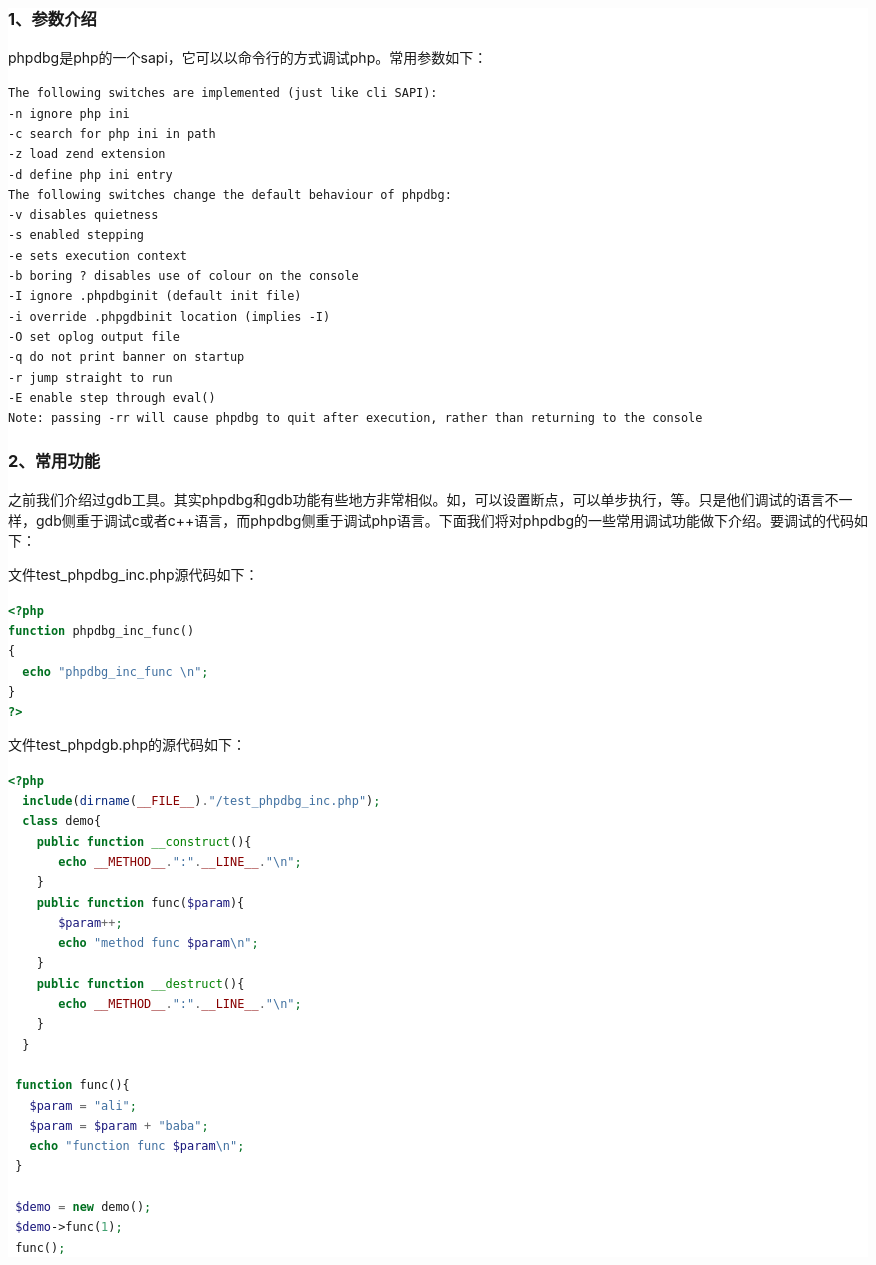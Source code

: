 ### 1、参数介绍

phpdbg是php的一个sapi，它可以以命令行的方式调试php。常用参数如下：

```
The following switches are implemented (just like cli SAPI):
-n ignore php ini
-c search for php ini in path
-z load zend extension
-d define php ini entry
The following switches change the default behaviour of phpdbg:
-v disables quietness
-s enabled stepping
-e sets execution context
-b boring ? disables use of colour on the console
-I ignore .phpdbginit (default init file)
-i override .phpgdbinit location (implies -I)
-O set oplog output file
-q do not print banner on startup
-r jump straight to run
-E enable step through eval()
Note: passing -rr will cause phpdbg to quit after execution, rather than returning to the console
```

### 2、常用功能

之前我们介绍过gdb工具。其实phpdbg和gdb功能有些地方非常相似。如，可以设置断点，可以单步执行，等。只是他们调试的语言不一样，gdb侧重于调试c或者c++语言，而phpdbg侧重于调试php语言。下面我们将对phpdbg的一些常用调试功能做下介绍。要调试的代码如下：

文件test_phpdbg_inc.php源代码如下：

```php
<?php 
function phpdbg_inc_func()
{   
  echo "phpdbg_inc_func \n"; 
} 
?>
```

文件test_phpdgb.php的源代码如下：

```php
<?php 
  include(dirname(__FILE__)."/test_phpdbg_inc.php"); 
  class demo{   
    public function __construct(){
       echo __METHOD__.":".__LINE__."\n";   
    }
    public function func($param){
       $param++;
       echo "method func $param\n";
    }
    public function __destruct(){
       echo __METHOD__.":".__LINE__."\n";
    }
  } 

 function func(){   
   $param = "ali";
   $param = $param + "baba";
   echo "function func $param\n";
 }

 $demo = new demo();
 $demo->func(1);
 func();
```